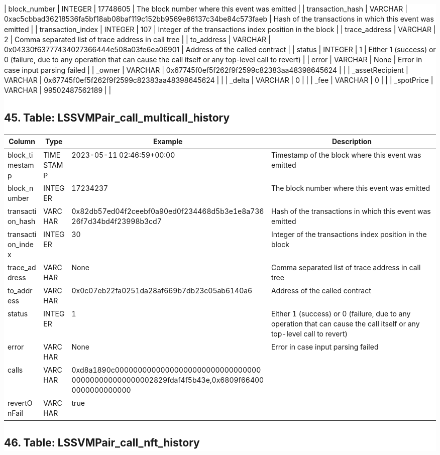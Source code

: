 | block\_number      | INTEGER   | 17748605                                                           | The block number where this event was emitted                                                                          |
| transaction\_hash  | VARCHAR   | 0xac5cbbad36218536fa5bf18ab08baf119c152bb9569e86137c34be84c573faeb | Hash of the transactions in which this event was emitted                                                               |
| transaction\_index | INTEGER   | 107                                                                | Integer of the transactions index position in the block                                                                |
| trace\_address     | VARCHAR   | 2                                                                  | Comma separated list of trace address in call tree                                                                     |
| to\_address        | VARCHAR   | 0x04330f63777434027366444e508a03fe6ea06901                         | Address of the called contract                                                                                         |
| status             | INTEGER   | 1                                                                  | Either 1 (success) or 0 (failure, due to any operation that can cause the call itself or any top-level call to revert) |
| error              | VARCHAR   | None                                                               | Error in case input parsing failed                                                                                     |
| \_owner            | VARCHAR   | 0x67745f0ef5f262f9f2599c82383aa48398645624                         |                                                                                                                        |
| \_assetRecipient   | VARCHAR   | 0x67745f0ef5f262f9f2599c82383aa48398645624                         |                                                                                                                        |
| \_delta            | VARCHAR   | 0                                                                  |                                                                                                                        |
| \_fee              | VARCHAR   | 0                                                                  |                                                                                                                        |
| \_spotPrice        | VARCHAR   | 99502487562189                                                     |                                                                                                                        |

## 45. Table: LSSVMPair\_call\_multicall\_history

| Column             | Type      | Example                                                                                              | Description                                                                                                            |
| ------------------ | --------- | ---------------------------------------------------------------------------------------------------- | ---------------------------------------------------------------------------------------------------------------------- |
| block\_timestamp   | TIMESTAMP | 2023-05-11 02:46:59+00:00                                                                            | Timestamp of the block where this event was emitted                                                                    |
| block\_number      | INTEGER   | 17234237                                                                                             | The block number where this event was emitted                                                                          |
| transaction\_hash  | VARCHAR   | 0x82db57ed04f2ceebf0a90ed0f234468d5b3e1e8a73626f7d34bd4f23998b3cd7                                   | Hash of the transactions in which this event was emitted                                                               |
| transaction\_index | INTEGER   | 30                                                                                                   | Integer of the transactions index position in the block                                                                |
| trace\_address     | VARCHAR   | None                                                                                                 | Comma separated list of trace address in call tree                                                                     |
| to\_address        | VARCHAR   | 0x0c07eb22fa0251da28af669b7db23c05ab6140a6                                                           | Address of the called contract                                                                                         |
| status             | INTEGER   | 1                                                                                                    | Either 1 (success) or 0 (failure, due to any operation that can cause the call itself or any top-level call to revert) |
| error              | VARCHAR   | None                                                                                                 | Error in case input parsing failed                                                                                     |
| calls              | VARCHAR   | 0xd8a1890c00000000000000000000000000000000000000000000000002829fdaf4f5b43e,0x6809f664000000000000000 |                                                                                                                        |
| revertOnFail       | VARCHAR   | true                                                                                                 |                                                                                                                        |

## 46. Table: LSSVMPair\_call\_nft\_history
